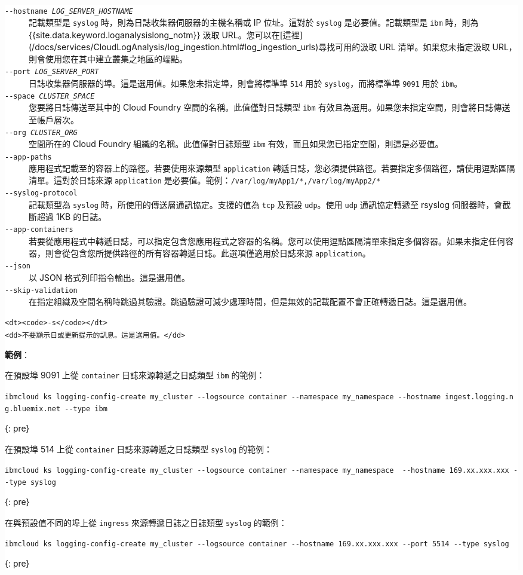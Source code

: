   <dt><code>--hostname <em>LOG_SERVER_HOSTNAME</em></code></dt>
    <dd>記載類型是 <code>syslog</code> 時，則為日誌收集器伺服器的主機名稱或 IP 位址。這對於 <code>syslog</code> 是必要值。記載類型是 <code>ibm</code> 時，則為 {{site.data.keyword.loganalysislong_notm}} 汲取 URL。您可以在[這裡](/docs/services/CloudLogAnalysis/log_ingestion.html#log_ingestion_urls)尋找可用的汲取 URL 清單。如果您未指定汲取 URL，則會使用您在其中建立叢集之地區的端點。</dd>

  <dt><code>--port <em>LOG_SERVER_PORT</em></code></dt>
    <dd>日誌收集器伺服器的埠。這是選用值。如果您未指定埠，則會將標準埠 <code>514</code> 用於 <code>syslog</code>，而將標準埠 <code>9091</code> 用於 <code>ibm</code>。</dd>

  <dt><code>--space <em>CLUSTER_SPACE</em></code></dt>
    <dd>您要將日誌傳送至其中的 Cloud Foundry 空間的名稱。此值僅對日誌類型 <code>ibm</code> 有效且為選用。如果您未指定空間，則會將日誌傳送至帳戶層次。</dd>

  <dt><code>--org <em>CLUSTER_ORG</em></code></dt>
    <dd>空間所在的 Cloud Foundry 組織的名稱。此值僅對日誌類型 <code>ibm</code> 有效，而且如果您已指定空間，則這是必要值。</dd>

  <dt><code>--app-paths</code></dt>
    <dd>應用程式記載至的容器上的路徑。若要使用來源類型 <code>application</code> 轉遞日誌，您必須提供路徑。若要指定多個路徑，請使用逗點區隔清單。這對於日誌來源 <code>application</code> 是必要值。範例：<code>/var/log/myApp1/&ast;,/var/log/myApp2/&ast;</code></dd>

  <dt><code>--syslog-protocol</code></dt>
    <dd>記載類型為 <code>syslog</code> 時，所使用的傳送層通訊協定。支援的值為 <code>tcp</code> 及預設 <code>udp</code>。使用 <code>udp</code> 通訊協定轉遞至 rsyslog 伺服器時，會截斷超過 1KB 的日誌。</dd>

  <dt><code>--app-containers</code></dt>
    <dd>若要從應用程式中轉遞日誌，可以指定包含您應用程式之容器的名稱。您可以使用逗點區隔清單來指定多個容器。如果未指定任何容器，則會從包含您所提供路徑的所有容器轉遞日誌。此選項僅適用於日誌來源 <code>application</code>。</dd>

  <dt><code>--json</code></dt>
    <dd>以 JSON 格式列印指令輸出。這是選用值。</dd>

  <dt><code>--skip-validation</code></dt>
    <dd>在指定組織及空間名稱時跳過其驗證。跳過驗證可減少處理時間，但是無效的記載配置不會正確轉遞日誌。這是選用值。</dd>

    <dt><code>-s</code></dt>
    <dd>不要顯示日或更新提示的訊息。這是選用值。</dd>
</dl>

**範例**：

在預設埠 9091 上從 `container` 日誌來源轉遞之日誌類型 `ibm` 的範例：

  ```
  ibmcloud ks logging-config-create my_cluster --logsource container --namespace my_namespace --hostname ingest.logging.ng.bluemix.net --type ibm
  ```
  {: pre}

在預設埠 514 上從 `container` 日誌來源轉遞之日誌類型 `syslog` 的範例：

  ```
  ibmcloud ks logging-config-create my_cluster --logsource container --namespace my_namespace  --hostname 169.xx.xxx.xxx --type syslog
  ```
  {: pre}

在與預設值不同的埠上從 `ingress` 來源轉遞日誌之日誌類型 `syslog` 的範例：

  ```
  ibmcloud ks logging-config-create my_cluster --logsource container --hostname 169.xx.xxx.xxx --port 5514 --type syslog
  ```
  {: pre}
